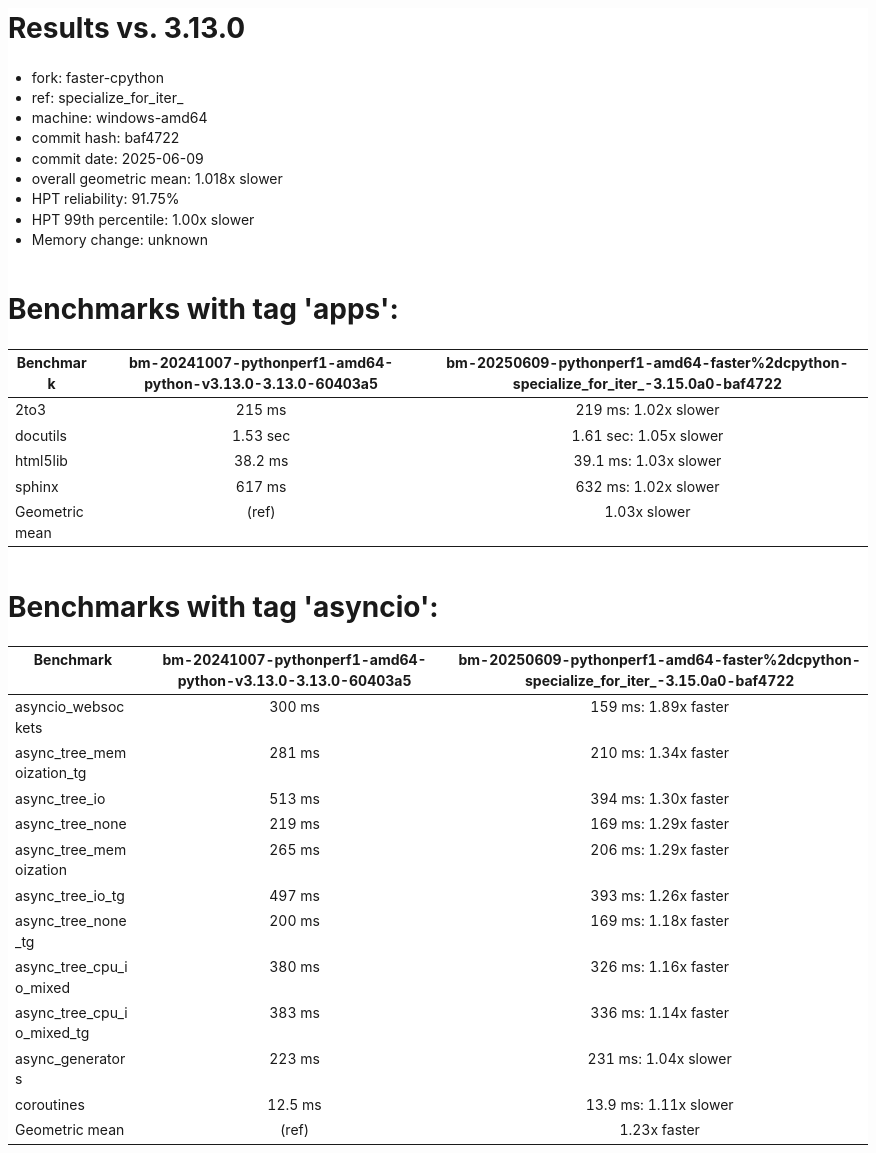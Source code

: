 # Results vs. 3.13.0

- fork: faster-cpython
- ref: specialize_for_iter_
- machine: windows-amd64
- commit hash: baf4722
- commit date: 2025-06-09
- overall geometric mean: 1.018x slower
- HPT reliability: 91.75%
- HPT 99th percentile: 1.00x slower
- Memory change: unknown

Benchmarks with tag 'apps':
===========================

| Benchmark      | bm-20241007-pythonperf1-amd64-python-v3.13.0-3.13.0-60403a5 | bm-20250609-pythonperf1-amd64-faster%2dcpython-specialize_for_iter_-3.15.0a0-baf4722 |
|----------------|:-----------------------------------------------------------:|:------------------------------------------------------------------------------------:|
| 2to3           | 215 ms                                                      | 219 ms: 1.02x slower                                                                 |
| docutils       | 1.53 sec                                                    | 1.61 sec: 1.05x slower                                                               |
| html5lib       | 38.2 ms                                                     | 39.1 ms: 1.03x slower                                                                |
| sphinx         | 617 ms                                                      | 632 ms: 1.02x slower                                                                 |
| Geometric mean | (ref)                                                       | 1.03x slower                                                                         |

Benchmarks with tag 'asyncio':
==============================

| Benchmark                  | bm-20241007-pythonperf1-amd64-python-v3.13.0-3.13.0-60403a5 | bm-20250609-pythonperf1-amd64-faster%2dcpython-specialize_for_iter_-3.15.0a0-baf4722 |
|----------------------------|:-----------------------------------------------------------:|:------------------------------------------------------------------------------------:|
| asyncio_websockets         | 300 ms                                                      | 159 ms: 1.89x faster                                                                 |
| async_tree_memoization_tg  | 281 ms                                                      | 210 ms: 1.34x faster                                                                 |
| async_tree_io              | 513 ms                                                      | 394 ms: 1.30x faster                                                                 |
| async_tree_none            | 219 ms                                                      | 169 ms: 1.29x faster                                                                 |
| async_tree_memoization     | 265 ms                                                      | 206 ms: 1.29x faster                                                                 |
| async_tree_io_tg           | 497 ms                                                      | 393 ms: 1.26x faster                                                                 |
| async_tree_none_tg         | 200 ms                                                      | 169 ms: 1.18x faster                                                                 |
| async_tree_cpu_io_mixed    | 380 ms                                                      | 326 ms: 1.16x faster                                                                 |
| async_tree_cpu_io_mixed_tg | 383 ms                                                      | 336 ms: 1.14x faster                                                                 |
| async_generators           | 223 ms                                                      | 231 ms: 1.04x slower                                                                 |
| coroutines                 | 12.5 ms                                                     | 13.9 ms: 1.11x slower                                                                |
| Geometric mean             | (ref)                                                       | 1.23x faster                                                                         |
